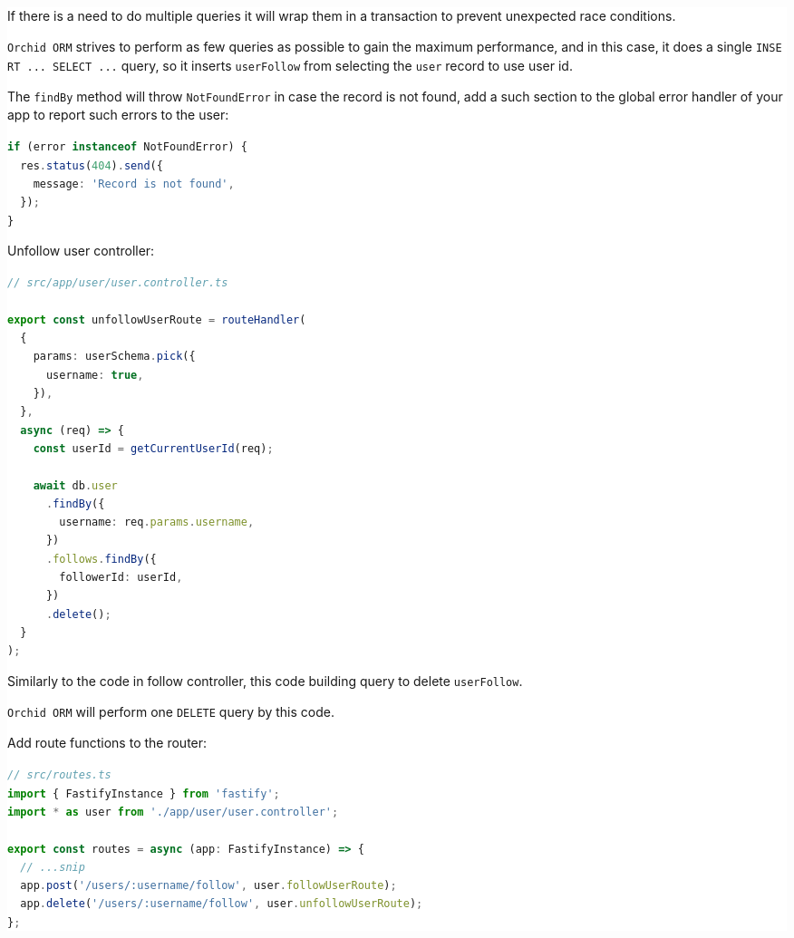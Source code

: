 If there is a need to do multiple queries it will wrap them in a transaction to prevent unexpected race conditions.

`Orchid ORM` strives to perform as few queries as possible to gain the maximum performance, and in this case, it does a single `INSERT ... SELECT ...` query, so it inserts `userFollow` from selecting the `user` record to use user id.

The `findBy` method will throw `NotFoundError` in case the record is not found, add a such section to the global error handler of your app to report such errors to the user:

```ts
if (error instanceof NotFoundError) {
  res.status(404).send({
    message: 'Record is not found',
  });
}
```

Unfollow user controller:

```ts
// src/app/user/user.controller.ts

export const unfollowUserRoute = routeHandler(
  {
    params: userSchema.pick({
      username: true,
    }),
  },
  async (req) => {
    const userId = getCurrentUserId(req);

    await db.user
      .findBy({
        username: req.params.username,
      })
      .follows.findBy({
        followerId: userId,
      })
      .delete();
  }
);
```

Similarly to the code in follow controller, this code building query to delete `userFollow`.

`Orchid ORM` will perform one `DELETE` query by this code.

Add route functions to the router:

```ts
// src/routes.ts
import { FastifyInstance } from 'fastify';
import * as user from './app/user/user.controller';

export const routes = async (app: FastifyInstance) => {
  // ...snip
  app.post('/users/:username/follow', user.followUserRoute);
  app.delete('/users/:username/follow', user.unfollowUserRoute);
};
```
